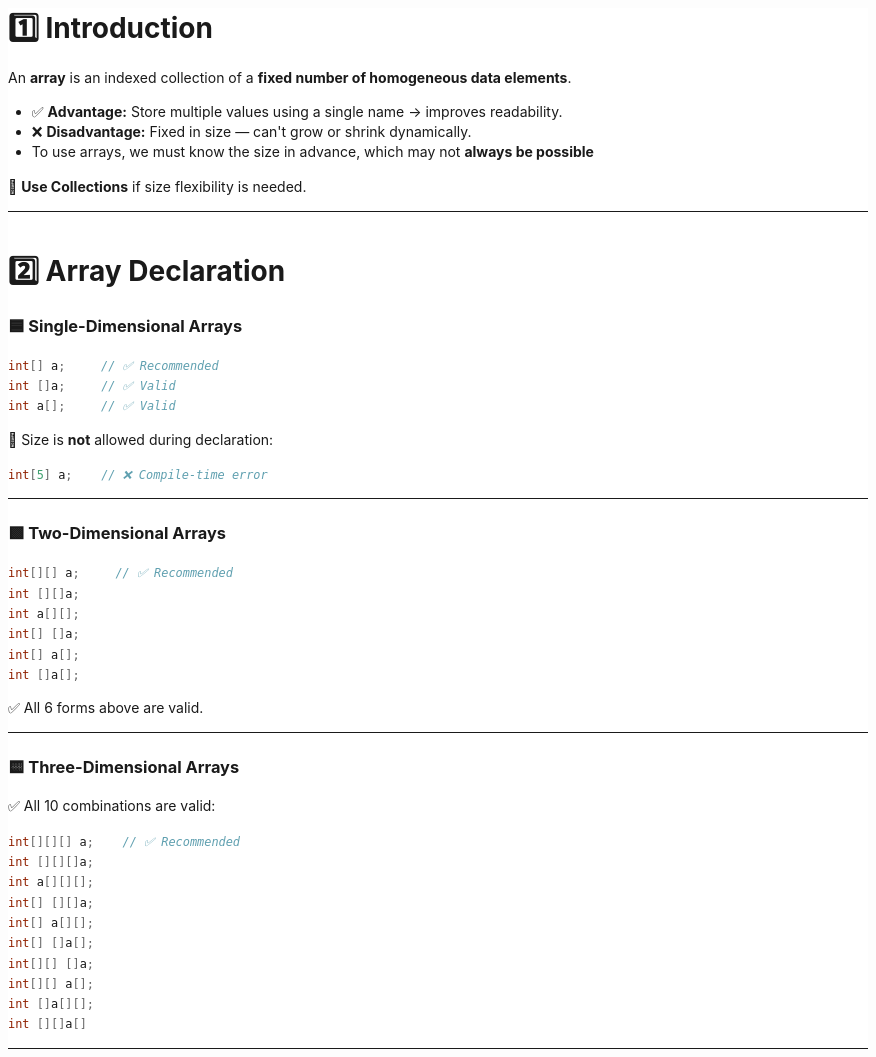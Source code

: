 # 1️⃣ Introduction

An **array** is an indexed collection of a **fixed number of homogeneous data elements**.

- ✅ **Advantage:** Store multiple values using a single name → improves readability.
- ❌ **Disadvantage:** Fixed in size — can't grow or shrink dynamically.
- To use arrays, we must know the size in advance, which may not **always be possible**

🧩 **Use Collections** if size flexibility is needed.

---

# 2️⃣ Array Declaration

### 🟦 Single-Dimensional Arrays

```java
int[] a;     // ✅ Recommended
int []a;     // ✅ Valid
int a[];     // ✅ Valid
```

🚫 Size is **not** allowed during declaration:

```java
int[5] a;    // ❌ Compile-time error
```

---

### 🟩 Two-Dimensional Arrays

```java
int[][] a;     // ✅ Recommended
int [][]a;
int a[][];
int[] []a;
int[] a[];
int []a[];
```

✅ All 6 forms above are valid.

---

### 🟨 Three-Dimensional Arrays

✅ All 10 combinations are valid:

```java
int[][][] a;    // ✅ Recommended
int [][][]a;
int a[][][];
int[] [][]a;
int[] a[][];
int[] []a[];
int[][] []a;
int[][] a[];
int []a[][];
int [][]a[]
```

---